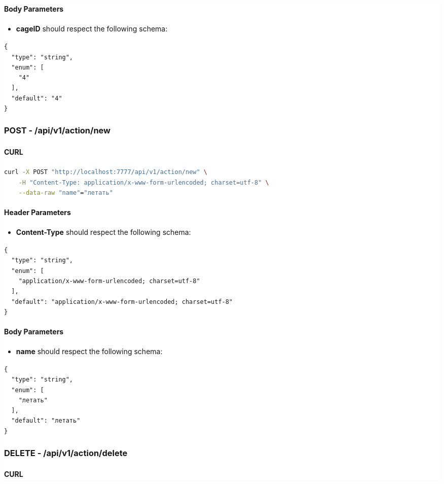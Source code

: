 #### Body Parameters

- **cageID** should respect the following schema:

```
{
  "type": "string",
  "enum": [
    "4"
  ],
  "default": "4"
}
```

### **POST** - /api/v1/action/new

#### CURL

```sh
curl -X POST "http://localhost:7777/api/v1/action/new" \
    -H "Content-Type: application/x-www-form-urlencoded; charset=utf-8" \
    --data-raw "name"="летать"
```

#### Header Parameters

- **Content-Type** should respect the following schema:

```
{
  "type": "string",
  "enum": [
    "application/x-www-form-urlencoded; charset=utf-8"
  ],
  "default": "application/x-www-form-urlencoded; charset=utf-8"
}
```

#### Body Parameters

- **name** should respect the following schema:

```
{
  "type": "string",
  "enum": [
    "летать"
  ],
  "default": "летать"
}
```

### **DELETE** - /api/v1/action/delete

#### CURL
